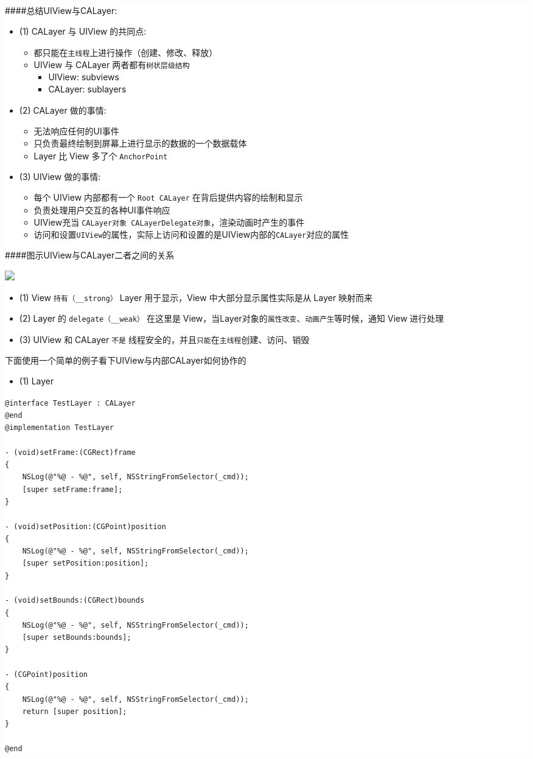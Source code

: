 ####总结UIView与CALayer:

- (1) CALayer 与 UIView 的共同点:
	- 都只能在`主线程`上进行操作（创建、修改、释放）
	-  UIView 与 CALayer 两者都有`树状层级结构`
		- UIView: subviews
		- CALayer: sublayers

- (2) CALayer 做的事情:
	- 无法响应任何的UI事件
	- 只负责最终绘制到屏幕上进行显示的数据的一个数据载体
	- Layer 比 View 多了个 `AnchorPoint`
	
- (3) UIView 做的事情:	
	- 每个 UIView 内部都有一个 `Root CALayer` 在背后提供内容的绘制和显示
	- 负责处理用户交互的各种UI事件响应
	- UIView充当 `CALayer对象 CALayerDelegate对象`，渲染动画时产生的事件
	- 访问和设置`UIView`的属性，实际上访问和设置的是UIView内部的`CALayer`对应的属性

####图示UIView与CALayer二者之间的关系

![](http://i1.piimg.com/567571/07f8da055f783c8a.png)

- (1) View `持有（__strong）` Layer 用于显示，View 中大部分显示属性实际是从 Layer 映射而来

- (2) Layer 的 `delegate（__weak）` 在这里是 View，当Layer对象的`属性改变`、`动画产生`等时候，通知 View 进行处理

- (3) UIView 和 CALayer `不是` 线程安全的，并且`只能`在`主线程`创建、访问、销毁


下面使用一个简单的例子看下UIView与内部CALayer如何协作的

- (1) Layer

```objc
@interface TestLayer : CALayer
@end
@implementation TestLayer

- (void)setFrame:(CGRect)frame
{
    NSLog(@"%@ - %@", self, NSStringFromSelector(_cmd));
    [super setFrame:frame];
}

- (void)setPosition:(CGPoint)position
{
    NSLog(@"%@ - %@", self, NSStringFromSelector(_cmd));
    [super setPosition:position];
}

- (void)setBounds:(CGRect)bounds
{
    NSLog(@"%@ - %@", self, NSStringFromSelector(_cmd));
    [super setBounds:bounds];
}

- (CGPoint)position
{
    NSLog(@"%@ - %@", self, NSStringFromSelector(_cmd));
    return [super position];
}

@end
```
